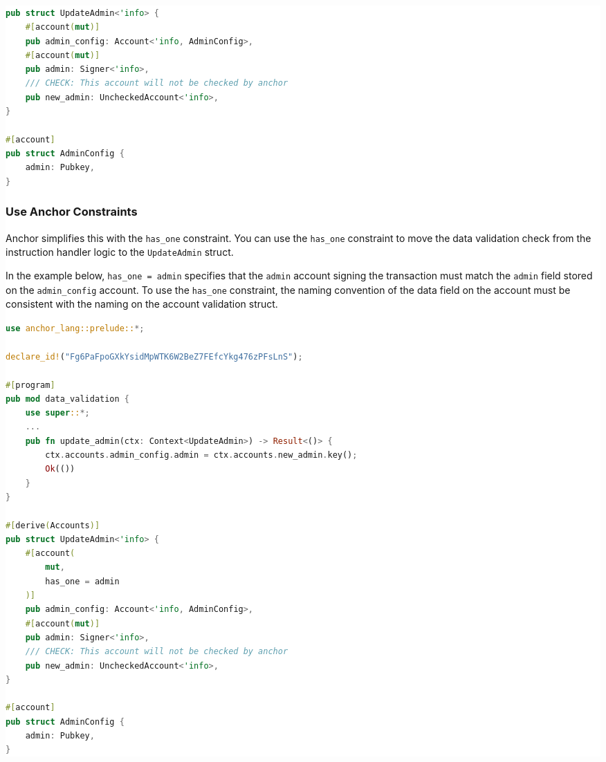```rust
pub struct UpdateAdmin<'info> {
    #[account(mut)]
    pub admin_config: Account<'info, AdminConfig>,
    #[account(mut)]
    pub admin: Signer<'info>,
    /// CHECK: This account will not be checked by anchor
    pub new_admin: UncheckedAccount<'info>,
}

#[account]
pub struct AdminConfig {
    admin: Pubkey,
}
```

### Use Anchor Constraints

Anchor simplifies this with the `has_one` constraint. You can use the `has_one`
constraint to move the data validation check from the instruction handler logic
to the `UpdateAdmin` struct.

In the example below, `has_one = admin` specifies that the `admin` account
signing the transaction must match the `admin` field stored on the
`admin_config` account. To use the `has_one` constraint, the naming convention
of the data field on the account must be consistent with the naming on the
account validation struct.

```rust
use anchor_lang::prelude::*;

declare_id!("Fg6PaFpoGXkYsidMpWTK6W2BeZ7FEfcYkg476zPFsLnS");

#[program]
pub mod data_validation {
    use super::*;
    ...
    pub fn update_admin(ctx: Context<UpdateAdmin>) -> Result<()> {
        ctx.accounts.admin_config.admin = ctx.accounts.new_admin.key();
        Ok(())
    }
}

#[derive(Accounts)]
pub struct UpdateAdmin<'info> {
    #[account(
        mut,
        has_one = admin
    )]
    pub admin_config: Account<'info, AdminConfig>,
    #[account(mut)]
    pub admin: Signer<'info>,
    /// CHECK: This account will not be checked by anchor
    pub new_admin: UncheckedAccount<'info>,
}

#[account]
pub struct AdminConfig {
    admin: Pubkey,
}
```
